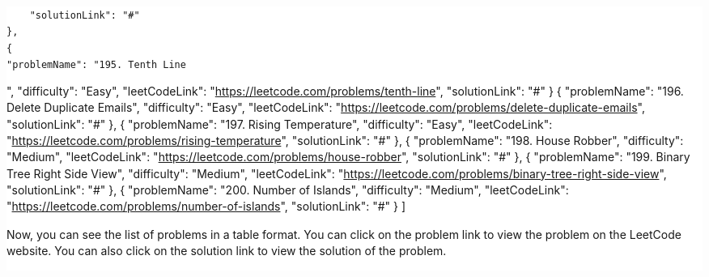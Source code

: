         "solutionLink": "#"
    },
    {
    "problemName": "195. Tenth Line
",
        "difficulty": "Easy",
        "leetCodeLink": "https://leetcode.com/problems/tenth-line",
        "solutionLink": "#"
    }
    {
        "problemName": "196. Delete Duplicate Emails",
        "difficulty": "Easy",
        "leetCodeLink": "https://leetcode.com/problems/delete-duplicate-emails",
        "solutionLink": "#"
    },
    {
        "problemName": "197. Rising Temperature",
        "difficulty": "Easy",
        "leetCodeLink": "https://leetcode.com/problems/rising-temperature",
        "solutionLink": "#"
    },
    {
        "problemName": "198. House Robber",
        "difficulty": "Medium",
        "leetCodeLink": "https://leetcode.com/problems/house-robber",
        "solutionLink": "#"
    },
    {
        "problemName": "199. Binary Tree Right Side View",
        "difficulty": "Medium",
        "leetCodeLink": "https://leetcode.com/problems/binary-tree-right-side-view",
        "solutionLink": "#"
    },
    {
        "problemName": "200. Number of Islands",
        "difficulty": "Medium",
        "leetCodeLink": "https://leetcode.com/problems/number-of-islands",
        "solutionLink": "#"
    }
]

<Table 
    title=""
    data={problems}
    isSorted={false}
    collectionLink="https://leetcode.com/study-plan/programming-skills"
/>

Now, you can see the list of problems in a table format. You can click on the problem link to view the problem on the LeetCode website. You can also click on the solution link to view the solution of the problem.
